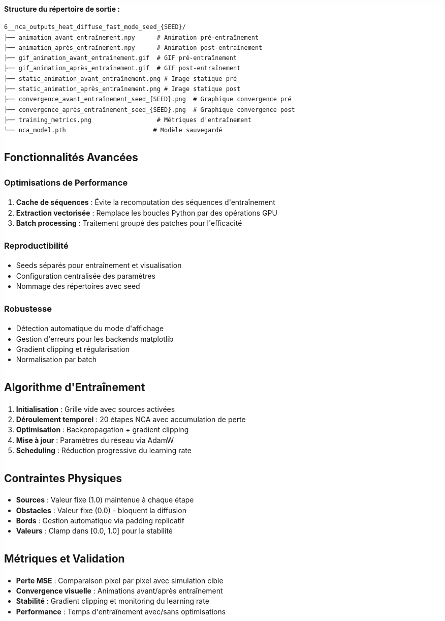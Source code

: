 **Structure du répertoire de sortie :**
```
6__nca_outputs_heat_diffuse_fast_mode_seed_{SEED}/
├── animation_avant_entraînement.npy      # Animation pré-entraînement
├── animation_après_entraînement.npy      # Animation post-entraînement
├── gif_animation_avant_entraînement.gif  # GIF pré-entraînement
├── gif_animation_après_entraînement.gif  # GIF post-entraînement
├── static_animation_avant_entraînement.png # Image statique pré
├── static_animation_après_entraînement.png # Image statique post
├── convergence_avant_entraînement_seed_{SEED}.png  # Graphique convergence pré
├── convergence_après_entraînement_seed_{SEED}.png  # Graphique convergence post
├── training_metrics.png                  # Métriques d'entraînement
└── nca_model.pth                        # Modèle sauvegardé
```

## Fonctionnalités Avancées

### Optimisations de Performance
1. **Cache de séquences** : Évite la recomputation des séquences d'entraînement
2. **Extraction vectorisée** : Remplace les boucles Python par des opérations GPU
3. **Batch processing** : Traitement groupé des patches pour l'efficacité

### Reproductibilité
- Seeds séparés pour entraînement et visualisation
- Configuration centralisée des paramètres
- Nommage des répertoires avec seed

### Robustesse
- Détection automatique du mode d'affichage
- Gestion d'erreurs pour les backends matplotlib
- Gradient clipping et régularisation
- Normalisation par batch

## Algorithme d'Entraînement

1. **Initialisation** : Grille vide avec sources activées
2. **Déroulement temporel** : 20 étapes NCA avec accumulation de perte
3. **Optimisation** : Backpropagation + gradient clipping
4. **Mise à jour** : Paramètres du réseau via AdamW
5. **Scheduling** : Réduction progressive du learning rate

## Contraintes Physiques

- **Sources** : Valeur fixe (1.0) maintenue à chaque étape
- **Obstacles** : Valeur fixe (0.0) - bloquent la diffusion
- **Bords** : Gestion automatique via padding replicatif
- **Valeurs** : Clamp dans [0.0, 1.0] pour la stabilité

## Métriques et Validation

- **Perte MSE** : Comparaison pixel par pixel avec simulation cible
- **Convergence visuelle** : Animations avant/après entraînement
- **Stabilité** : Gradient clipping et monitoring du learning rate
- **Performance** : Temps d'entraînement avec/sans optimisations

